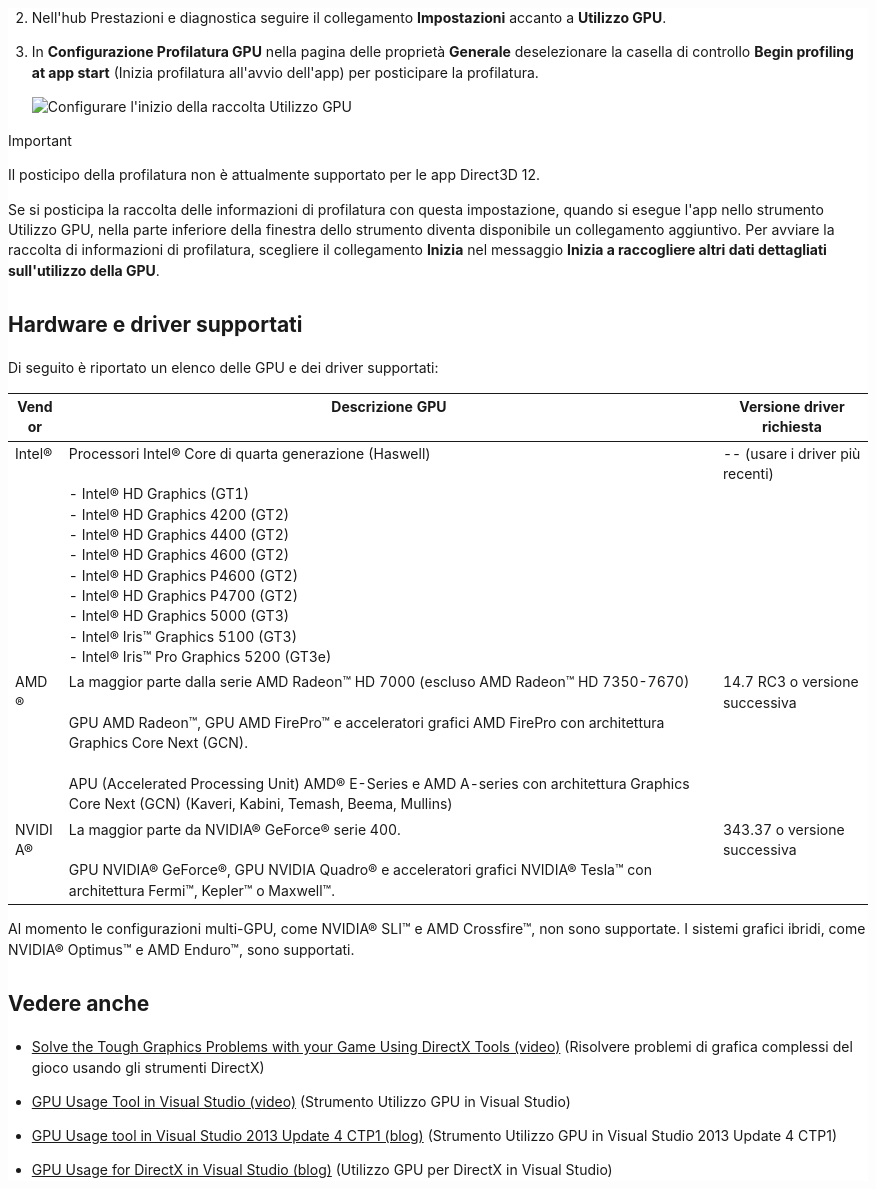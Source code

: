 2.  Nell'hub Prestazioni e diagnostica seguire il collegamento **Impostazioni** accanto a **Utilizzo GPU**.  
  
3.  In **Configurazione Profilatura GPU** nella pagina delle proprietà **Generale** deselezionare la casella di controllo **Begin profiling at app start** (Inizia profilatura all'avvio dell'app) per posticipare la profilatura.  
  
     ![Configurare l'inizio della raccolta Utilizzo GPU](../debugger/media/gfx-diag-gpu-usage-config.png "gfx_diag_gpu_usage_config")  
  
> [!IMPORTANT]
>  Il posticipo della profilatura non è attualmente supportato per le app Direct3D 12.  
  
 Se si posticipa la raccolta delle informazioni di profilatura con questa impostazione, quando si esegue l'app nello strumento Utilizzo GPU, nella parte inferiore della finestra dello strumento diventa disponibile un collegamento aggiuntivo. Per avviare la raccolta di informazioni di profilatura, scegliere il collegamento **Inizia** nel messaggio **Inizia a raccogliere altri dati dettagliati sull'utilizzo della GPU**.  
  
##  <a name="hwsupport"></a> Hardware e driver supportati  
 Di seguito è riportato un elenco delle GPU e dei driver supportati:  
  
|Vendor|Descrizione GPU|Versione driver richiesta|  
|------------|---------------------|-----------------------------|  
|Intel®|Processori Intel® Core di quarta generazione (Haswell)<br /><br /> -   Intel® HD Graphics (GT1)<br />-   Intel® HD Graphics 4200 (GT2)<br />-   Intel® HD Graphics 4400 (GT2)<br />-   Intel® HD Graphics 4600 (GT2)<br />-   Intel® HD Graphics P4600 (GT2)<br />-   Intel® HD Graphics P4700 (GT2)<br />-   Intel® HD Graphics 5000 (GT3)<br />-   Intel® Iris™ Graphics 5100 (GT3)<br />-   Intel® Iris™ Pro Graphics 5200 (GT3e)|-- (usare i driver più recenti)|  
|AMD®|La maggior parte dalla serie AMD Radeon™ HD 7000 (escluso AMD Radeon™ HD 7350-7670)<br /><br /> GPU AMD Radeon™, GPU AMD FirePro™ e acceleratori grafici AMD FirePro con architettura Graphics Core Next (GCN).<br /><br /> APU (Accelerated Processing Unit) AMD® E-Series e AMD A-series con architettura Graphics Core Next (GCN) (Kaveri, Kabini, Temash, Beema, Mullins)|14.7 RC3 o versione successiva|  
|NVIDIA®|La maggior parte da NVIDIA® GeForce® serie 400.<br /><br /> GPU NVIDIA® GeForce®, GPU NVIDIA Quadro® e acceleratori grafici NVIDIA® Tesla™ con architettura Fermi™, Kepler™ o Maxwell™.|343.37 o versione successiva|  
  
 Al momento le configurazioni multi-GPU, come NVIDIA® SLI™ e AMD Crossfire™, non sono supportate. I sistemi grafici ibridi, come NVIDIA® Optimus™ e AMD Enduro™, sono supportati.  
  
## <a name="see-also"></a>Vedere anche  
  
-   [Solve the Tough Graphics Problems with your Game Using DirectX Tools (video)](http://channel9.msdn.com/Events/GDC/GDC-2015/Solve-the-Tough-Graphics-Problems-with-your-Game-Using-DirectX-Tools) (Risolvere problemi di grafica complessi del gioco usando gli strumenti DirectX)  
  
-   [GPU Usage Tool in Visual Studio (video)](http://channel9.msdn.com/Events/Visual-Studio/Connect-event-2014/715) (Strumento Utilizzo GPU in Visual Studio)  
  
-   [GPU Usage tool in Visual Studio 2013 Update 4 CTP1 (blog)](http://blogs.msdn.com/b/vcblog/archive/2014/09/05/gpu-usage-tool-in-visual-studio-2013-update-4-ctp1.aspx) (Strumento Utilizzo GPU in Visual Studio 2013 Update 4 CTP1)  
  
-   [GPU Usage for DirectX in Visual Studio (blog)](http://blogs.msdn.com/b/ianhu/archive/2014/12/16/gpu-usage-for-directx-in-visual-studio.aspx) (Utilizzo GPU per DirectX in Visual Studio)



